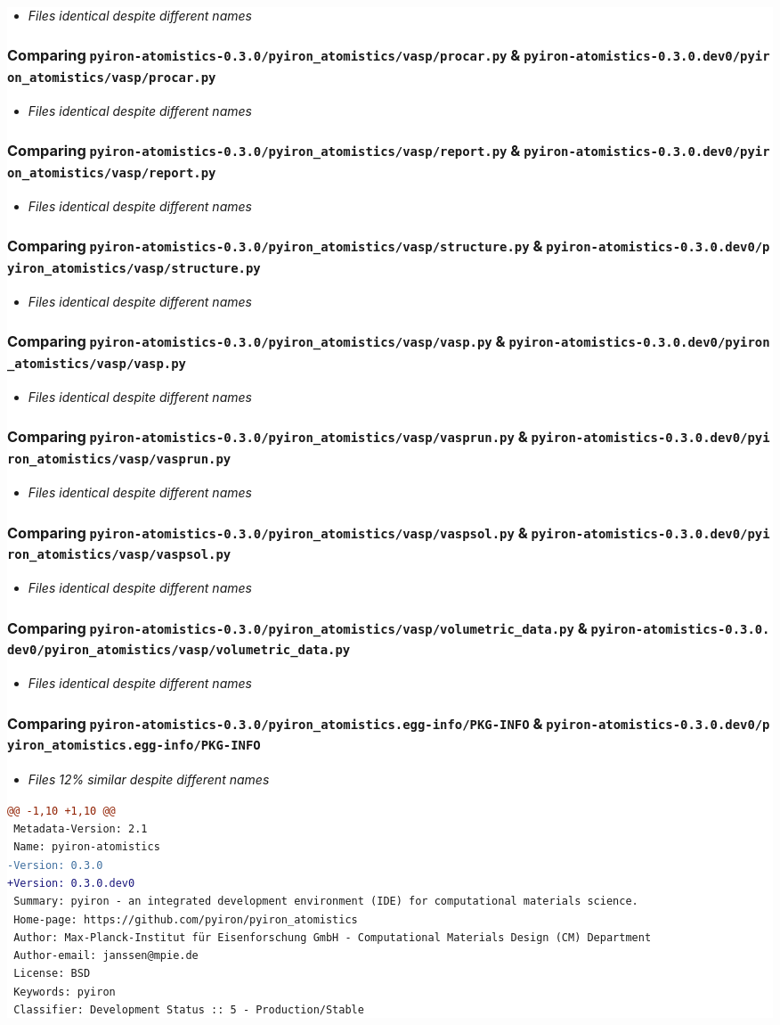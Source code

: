  * *Files identical despite different names*

### Comparing `pyiron-atomistics-0.3.0/pyiron_atomistics/vasp/procar.py` & `pyiron-atomistics-0.3.0.dev0/pyiron_atomistics/vasp/procar.py`

 * *Files identical despite different names*

### Comparing `pyiron-atomistics-0.3.0/pyiron_atomistics/vasp/report.py` & `pyiron-atomistics-0.3.0.dev0/pyiron_atomistics/vasp/report.py`

 * *Files identical despite different names*

### Comparing `pyiron-atomistics-0.3.0/pyiron_atomistics/vasp/structure.py` & `pyiron-atomistics-0.3.0.dev0/pyiron_atomistics/vasp/structure.py`

 * *Files identical despite different names*

### Comparing `pyiron-atomistics-0.3.0/pyiron_atomistics/vasp/vasp.py` & `pyiron-atomistics-0.3.0.dev0/pyiron_atomistics/vasp/vasp.py`

 * *Files identical despite different names*

### Comparing `pyiron-atomistics-0.3.0/pyiron_atomistics/vasp/vasprun.py` & `pyiron-atomistics-0.3.0.dev0/pyiron_atomistics/vasp/vasprun.py`

 * *Files identical despite different names*

### Comparing `pyiron-atomistics-0.3.0/pyiron_atomistics/vasp/vaspsol.py` & `pyiron-atomistics-0.3.0.dev0/pyiron_atomistics/vasp/vaspsol.py`

 * *Files identical despite different names*

### Comparing `pyiron-atomistics-0.3.0/pyiron_atomistics/vasp/volumetric_data.py` & `pyiron-atomistics-0.3.0.dev0/pyiron_atomistics/vasp/volumetric_data.py`

 * *Files identical despite different names*

### Comparing `pyiron-atomistics-0.3.0/pyiron_atomistics.egg-info/PKG-INFO` & `pyiron-atomistics-0.3.0.dev0/pyiron_atomistics.egg-info/PKG-INFO`

 * *Files 12% similar despite different names*

```diff
@@ -1,10 +1,10 @@
 Metadata-Version: 2.1
 Name: pyiron-atomistics
-Version: 0.3.0
+Version: 0.3.0.dev0
 Summary: pyiron - an integrated development environment (IDE) for computational materials science.
 Home-page: https://github.com/pyiron/pyiron_atomistics
 Author: Max-Planck-Institut für Eisenforschung GmbH - Computational Materials Design (CM) Department
 Author-email: janssen@mpie.de
 License: BSD
 Keywords: pyiron
 Classifier: Development Status :: 5 - Production/Stable
```
